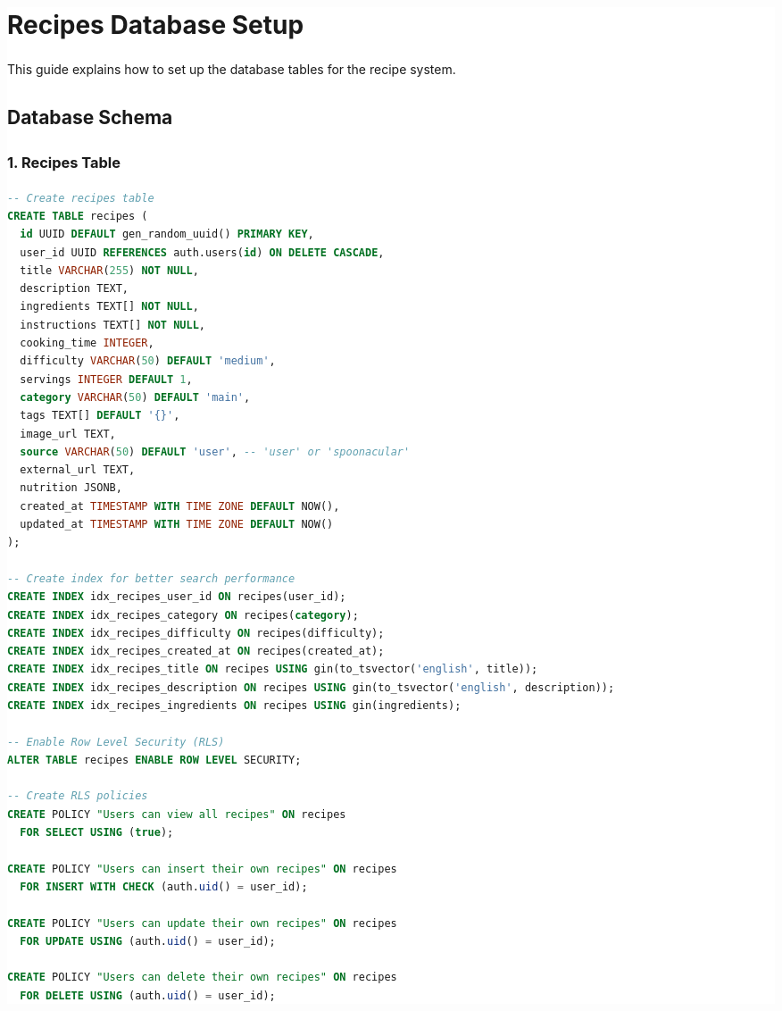 # Recipes Database Setup

This guide explains how to set up the database tables for the recipe system.

## Database Schema

### 1. Recipes Table

```sql
-- Create recipes table
CREATE TABLE recipes (
  id UUID DEFAULT gen_random_uuid() PRIMARY KEY,
  user_id UUID REFERENCES auth.users(id) ON DELETE CASCADE,
  title VARCHAR(255) NOT NULL,
  description TEXT,
  ingredients TEXT[] NOT NULL,
  instructions TEXT[] NOT NULL,
  cooking_time INTEGER,
  difficulty VARCHAR(50) DEFAULT 'medium',
  servings INTEGER DEFAULT 1,
  category VARCHAR(50) DEFAULT 'main',
  tags TEXT[] DEFAULT '{}',
  image_url TEXT,
  source VARCHAR(50) DEFAULT 'user', -- 'user' or 'spoonacular'
  external_url TEXT,
  nutrition JSONB,
  created_at TIMESTAMP WITH TIME ZONE DEFAULT NOW(),
  updated_at TIMESTAMP WITH TIME ZONE DEFAULT NOW()
);

-- Create index for better search performance
CREATE INDEX idx_recipes_user_id ON recipes(user_id);
CREATE INDEX idx_recipes_category ON recipes(category);
CREATE INDEX idx_recipes_difficulty ON recipes(difficulty);
CREATE INDEX idx_recipes_created_at ON recipes(created_at);
CREATE INDEX idx_recipes_title ON recipes USING gin(to_tsvector('english', title));
CREATE INDEX idx_recipes_description ON recipes USING gin(to_tsvector('english', description));
CREATE INDEX idx_recipes_ingredients ON recipes USING gin(ingredients);

-- Enable Row Level Security (RLS)
ALTER TABLE recipes ENABLE ROW LEVEL SECURITY;

-- Create RLS policies
CREATE POLICY "Users can view all recipes" ON recipes
  FOR SELECT USING (true);

CREATE POLICY "Users can insert their own recipes" ON recipes
  FOR INSERT WITH CHECK (auth.uid() = user_id);

CREATE POLICY "Users can update their own recipes" ON recipes
  FOR UPDATE USING (auth.uid() = user_id);

CREATE POLICY "Users can delete their own recipes" ON recipes
  FOR DELETE USING (auth.uid() = user_id);
```
